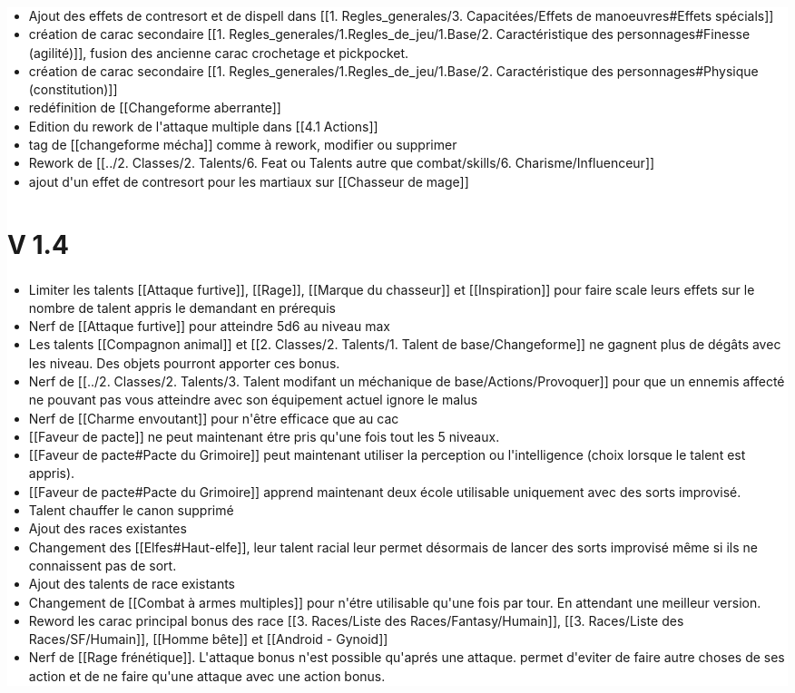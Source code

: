 - Ajout des effets de contresort et de dispell dans [[1. Regles_generales/3. Capacitées/Effets de manoeuvres#Effets spécials]]
- création de carac secondaire [[1. Regles_generales/1.Regles_de_jeu/1.Base/2. Caractéristique des personnages#Finesse (agilité)]], fusion des ancienne carac crochetage et pickpocket.
- création de carac secondaire [[1. Regles_generales/1.Regles_de_jeu/1.Base/2. Caractéristique des personnages#Physique (constitution)]]
- redéfinition de [[Changeforme aberrante]]
- Edition du rework de l'attaque multiple dans [[4.1 Actions]]
- tag de [[changeforme mécha]] comme à  rework, modifier ou supprimer
- Rework de [[../2. Classes/2. Talents/6. Feat ou Talents autre que combat/skills/6. Charisme/Influenceur]]
- ajout d'un effet de contresort pour les martiaux sur [[Chasseur de mage]]

# V 1.4

- Limiter les talents [[Attaque furtive]], [[Rage]], [[Marque du chasseur]] et [[Inspiration]] pour faire scale leurs effets sur le nombre de talent appris le demandant en prérequis
- Nerf de [[Attaque furtive]] pour atteindre 5d6 au niveau max
- Les talents [[Compagnon animal]] et [[2. Classes/2. Talents/1. Talent de base/Changeforme]] ne gagnent plus de dégâts avec les niveau. Des objets pourront apporter ces bonus.
- Nerf de [[../2. Classes/2. Talents/3. Talent modifant un méchanique de base/Actions/Provoquer]] pour que un ennemis affecté ne pouvant pas vous atteindre avec son équipement actuel ignore le malus
- Nerf de [[Charme envoutant]] pour n'être efficace que au cac
- [[Faveur de pacte]] ne peut maintenant étre pris qu'une fois tout les 5 niveaux.
- [[Faveur de pacte#Pacte du Grimoire]] peut maintenant utiliser la perception ou l'intelligence (choix lorsque le talent est appris).
- [[Faveur de pacte#Pacte du Grimoire]] apprend maintenant deux école utilisable uniquement avec des sorts improvisé.
- Talent chauffer le canon supprimé
- Ajout des races existantes
- Changement des [[Elfes#Haut-elfe]],  leur talent racial leur permet désormais de lancer des sorts improvisé même si ils ne connaissent pas de sort.
- Ajout des talents de race existants
- Changement de [[Combat à armes multiples]] pour n'étre utilisable qu'une fois par tour. En attendant une meilleur version.
- Reword les carac principal bonus des race [[3. Races/Liste des Races/Fantasy/Humain]], [[3. Races/Liste des Races/SF/Humain]], [[Homme bête]] et [[Android - Gynoid]]
- Nerf de [[Rage frénétique]]. L'attaque bonus n'est possible qu'aprés une attaque. permet d'eviter de faire autre choses de ses action et de ne faire qu'une attaque avec une action bonus.